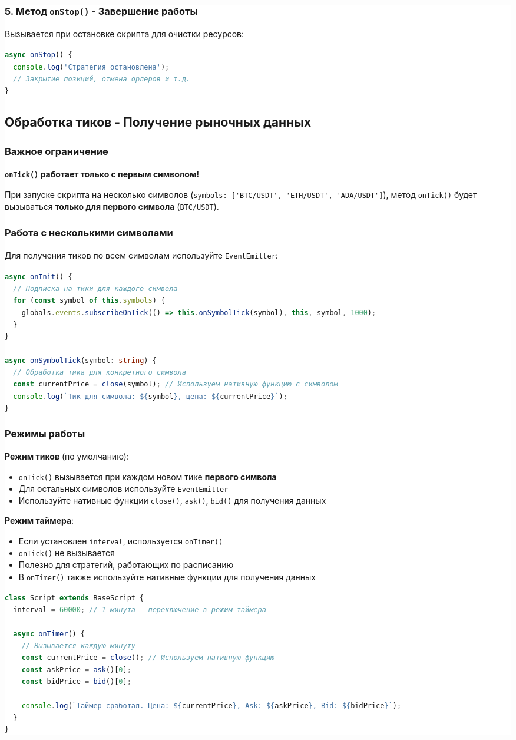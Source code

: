 ### 5. Метод `onStop()` - Завершение работы

Вызывается при остановке скрипта для очистки ресурсов:

```typescript
async onStop() {
  console.log('Стратегия остановлена');
  // Закрытие позиций, отмена ордеров и т.д.
}
```

## Обработка тиков - Получение рыночных данных

### Важное ограничение

**`onTick()` работает только с первым символом!**

При запуске скрипта на несколько символов (`symbols: ['BTC/USDT', 'ETH/USDT', 'ADA/USDT']`), метод `onTick()` будет вызываться **только для первого символа** (`BTC/USDT`).

### Работа с несколькими символами

Для получения тиков по всем символам используйте `EventEmitter`:

```typescript
async onInit() {
  // Подписка на тики для каждого символа
  for (const symbol of this.symbols) {
    globals.events.subscribeOnTick(() => this.onSymbolTick(symbol), this, symbol, 1000);
  }
}

async onSymbolTick(symbol: string) {
  // Обработка тика для конкретного символа
  const currentPrice = close(symbol); // Используем нативную функцию с символом
  console.log(`Тик для символа: ${symbol}, цена: ${currentPrice}`);
}
```

### Режимы работы

**Режим тиков** (по умолчанию):
- `onTick()` вызывается при каждом новом тике **первого символа**
- Для остальных символов используйте `EventEmitter`
- Используйте нативные функции `close()`, `ask()`, `bid()` для получения данных

**Режим таймера**:
- Если установлен `interval`, используется `onTimer()`
- `onTick()` не вызывается
- Полезно для стратегий, работающих по расписанию
- В `onTimer()` также используйте нативные функции для получения данных

```typescript
class Script extends BaseScript {
  interval = 60000; // 1 минута - переключение в режим таймера
  
  async onTimer() {
    // Вызывается каждую минуту
    const currentPrice = close(); // Используем нативную функцию
    const askPrice = ask()[0];
    const bidPrice = bid()[0];
    
    console.log(`Таймер сработал. Цена: ${currentPrice}, Ask: ${askPrice}, Bid: ${bidPrice}`);
  }
}
```
